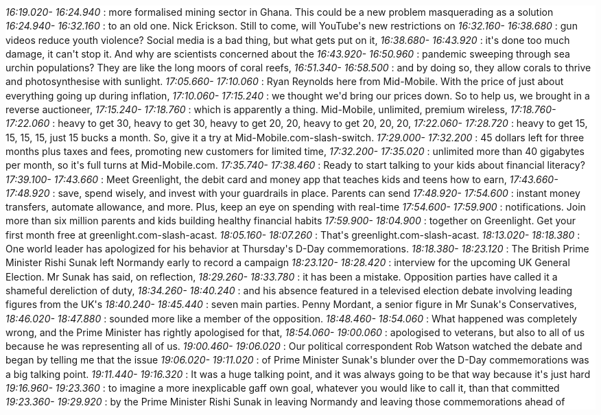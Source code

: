 *16:19.020- 16:24.940* :  more formalised mining sector in Ghana. This could be a new problem masquerading as a solution
*16:24.940- 16:32.160* :  to an old one. Nick Erickson. Still to come, will YouTube's new restrictions on
*16:32.160- 16:38.680* :  gun videos reduce youth violence? Social media is a bad thing, but what gets put on it,
*16:38.680- 16:43.920* :  it's done too much damage, it can't stop it. And why are scientists concerned about the
*16:43.920- 16:50.960* :  pandemic sweeping through sea urchin populations? They are like the long moors of coral reefs,
*16:51.340- 16:58.500* :  and by doing so, they allow corals to thrive and photosynthesise with sunlight.
*17:05.660- 17:10.060* :  Ryan Reynolds here from Mid-Mobile. With the price of just about everything going up during inflation,
*17:10.060- 17:15.240* :  we thought we'd bring our prices down. So to help us, we brought in a reverse auctioneer,
*17:15.240- 17:18.760* :  which is apparently a thing. Mid-Mobile, unlimited, premium wireless,
*17:18.760- 17:22.060* :  heavy to get 30, heavy to get 30, heavy to get 20, 20, heavy to get 20, 20, 20,
*17:22.060- 17:28.720* :  heavy to get 15, 15, 15, 15, just 15 bucks a month. So, give it a try at Mid-Mobile.com-slash-switch.
*17:29.000- 17:32.200* :  45 dollars left for three months plus taxes and fees, promoting new customers for limited time,
*17:32.200- 17:35.020* :  unlimited more than 40 gigabytes per month, so it's full turns at Mid-Mobile.com.
*17:35.740- 17:38.460* :  Ready to start talking to your kids about financial literacy?
*17:39.100- 17:43.660* :  Meet Greenlight, the debit card and money app that teaches kids and teens how to earn,
*17:43.660- 17:48.920* :  save, spend wisely, and invest with your guardrails in place. Parents can send
*17:48.920- 17:54.600* :  instant money transfers, automate allowance, and more. Plus, keep an eye on spending with real-time
*17:54.600- 17:59.900* :  notifications. Join more than six million parents and kids building healthy financial habits
*17:59.900- 18:04.900* :  together on Greenlight. Get your first month free at greenlight.com-slash-acast.
*18:05.160- 18:07.260* :  That's greenlight.com-slash-acast.
*18:13.020- 18:18.380* :  One world leader has apologized for his behavior at Thursday's D-Day commemorations.
*18:18.380- 18:23.120* :  The British Prime Minister Rishi Sunak left Normandy early to record a campaign
*18:23.120- 18:28.420* :  interview for the upcoming UK General Election. Mr Sunak has said, on reflection,
*18:29.260- 18:33.780* :  it has been a mistake. Opposition parties have called it a shameful dereliction of duty,
*18:34.260- 18:40.240* :  and his absence featured in a televised election debate involving leading figures from the UK's
*18:40.240- 18:45.440* :  seven main parties. Penny Mordant, a senior figure in Mr Sunak's Conservatives,
*18:46.020- 18:47.880* :  sounded more like a member of the opposition.
*18:48.460- 18:54.060* :  What happened was completely wrong, and the Prime Minister has rightly apologised for that,
*18:54.060- 19:00.060* :  apologised to veterans, but also to all of us because he was representing all of us.
*19:00.460- 19:06.020* :  Our political correspondent Rob Watson watched the debate and began by telling me that the issue
*19:06.020- 19:11.020* :  of Prime Minister Sunak's blunder over the D-Day commemorations was a big talking point.
*19:11.440- 19:16.320* :  It was a huge talking point, and it was always going to be that way because it's just hard
*19:16.960- 19:23.360* :  to imagine a more inexplicable gaff own goal, whatever you would like to call it, than that committed
*19:23.360- 19:29.920* :  by the Prime Minister Rishi Sunak in leaving Normandy and leaving those commemorations ahead of